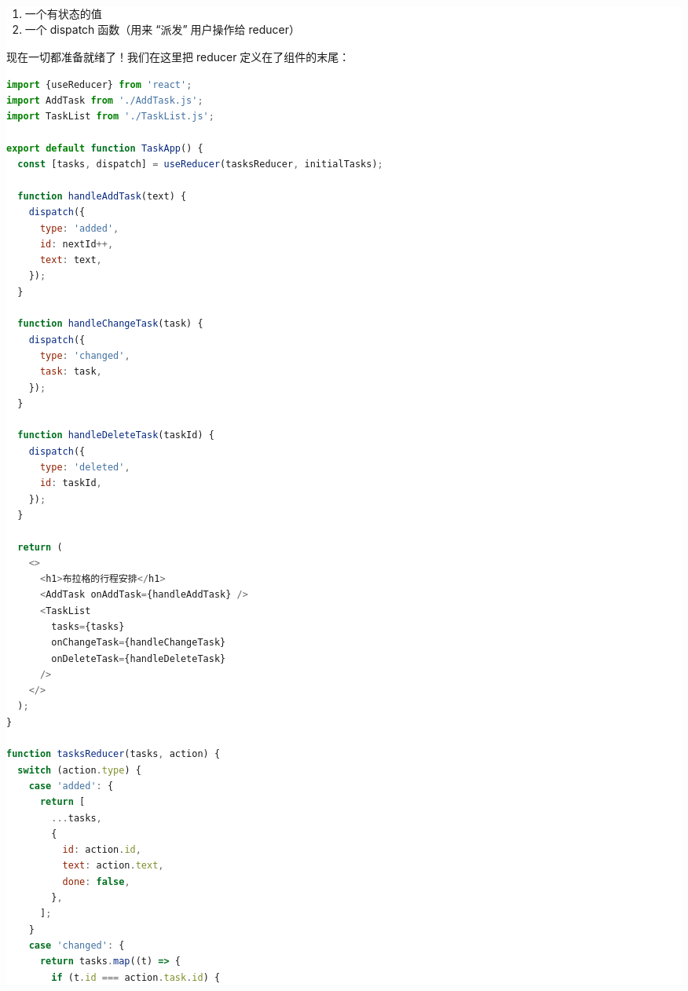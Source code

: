 1. 一个有状态的值
2. 一个 dispatch 函数（用来 “派发” 用户操作给 reducer）

现在一切都准备就绪了！我们在这里把 reducer 定义在了组件的末尾：

<Sandpack>

```js App.js
import {useReducer} from 'react';
import AddTask from './AddTask.js';
import TaskList from './TaskList.js';

export default function TaskApp() {
  const [tasks, dispatch] = useReducer(tasksReducer, initialTasks);

  function handleAddTask(text) {
    dispatch({
      type: 'added',
      id: nextId++,
      text: text,
    });
  }

  function handleChangeTask(task) {
    dispatch({
      type: 'changed',
      task: task,
    });
  }

  function handleDeleteTask(taskId) {
    dispatch({
      type: 'deleted',
      id: taskId,
    });
  }

  return (
    <>
      <h1>布拉格的行程安排</h1>
      <AddTask onAddTask={handleAddTask} />
      <TaskList
        tasks={tasks}
        onChangeTask={handleChangeTask}
        onDeleteTask={handleDeleteTask}
      />
    </>
  );
}

function tasksReducer(tasks, action) {
  switch (action.type) {
    case 'added': {
      return [
        ...tasks,
        {
          id: action.id,
          text: action.text,
          done: false,
        },
      ];
    }
    case 'changed': {
      return tasks.map((t) => {
        if (t.id === action.task.id) {
```

  [id]: message